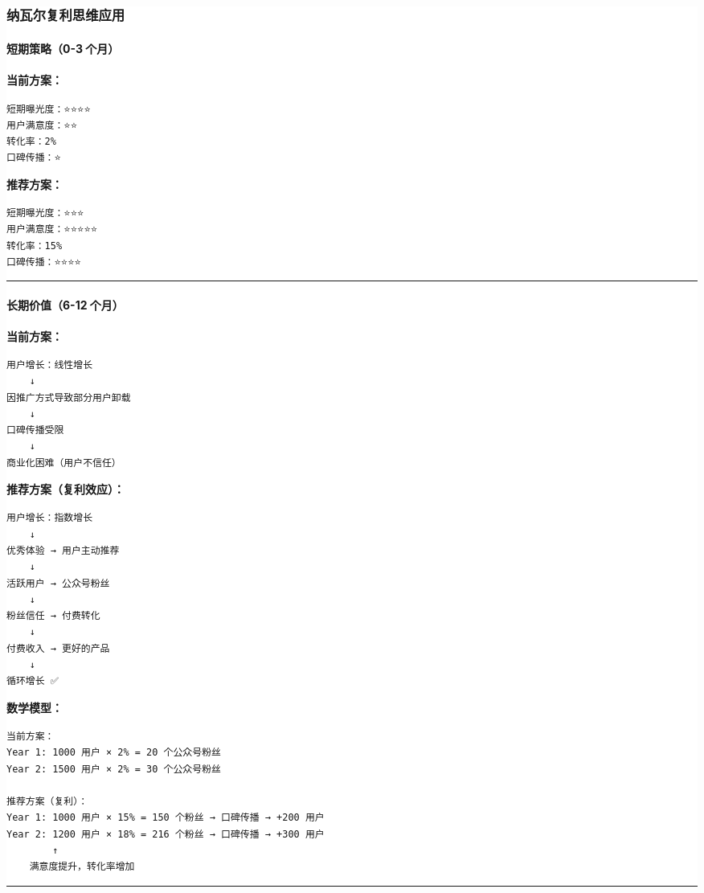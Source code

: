 ### 纳瓦尔复利思维应用

#### 短期策略（0-3 个月）

**当前方案：**
```
短期曝光度：⭐⭐⭐⭐
用户满意度：⭐⭐
转化率：2%
口碑传播：⭐
```

**推荐方案：**
```
短期曝光度：⭐⭐⭐
用户满意度：⭐⭐⭐⭐⭐
转化率：15%
口碑传播：⭐⭐⭐⭐
```

---

#### 长期价值（6-12 个月）

**当前方案：**
```
用户增长：线性增长
    ↓
因推广方式导致部分用户卸载
    ↓
口碑传播受限
    ↓
商业化困难（用户不信任）
```

**推荐方案（复利效应）：**
```
用户增长：指数增长
    ↓
优秀体验 → 用户主动推荐
    ↓
活跃用户 → 公众号粉丝
    ↓
粉丝信任 → 付费转化
    ↓
付费收入 → 更好的产品
    ↓
循环增长 ✅
```

**数学模型：**
```
当前方案：
Year 1: 1000 用户 × 2% = 20 个公众号粉丝
Year 2: 1500 用户 × 2% = 30 个公众号粉丝

推荐方案（复利）：
Year 1: 1000 用户 × 15% = 150 个粉丝 → 口碑传播 → +200 用户
Year 2: 1200 用户 × 18% = 216 个粉丝 → 口碑传播 → +300 用户
        ↑
    满意度提升，转化率增加
```

---
